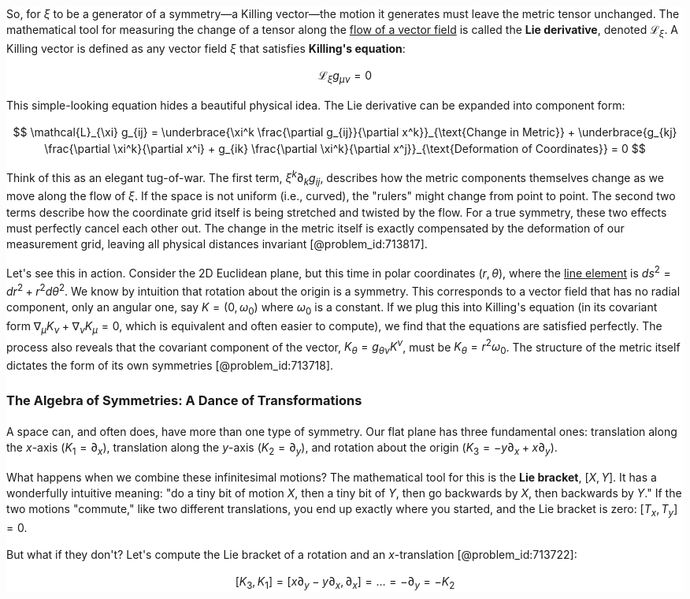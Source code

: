 So, for $\xi$ to be a generator of a symmetry—a Killing vector—the motion it generates must leave the metric tensor unchanged. The mathematical tool for measuring the change of a tensor along the [flow of a vector field](@article_id:179741) is called the **Lie derivative**, denoted $\mathcal{L}_{\xi}$. A Killing vector is defined as any vector field $\xi$ that satisfies **Killing's equation**:

$$
\mathcal{L}_{\xi} g_{\mu\nu} = 0
$$

This simple-looking equation hides a beautiful physical idea. The Lie derivative can be expanded into component form:

$$
\mathcal{L}_{\xi} g_{ij} = \underbrace{\xi^k \frac{\partial g_{ij}}{\partial x^k}}_{\text{Change in Metric}} + \underbrace{g_{kj} \frac{\partial \xi^k}{\partial x^i} + g_{ik} \frac{\partial \xi^k}{\partial x^j}}_{\text{Deformation of Coordinates}} = 0
$$

Think of this as an elegant tug-of-war. The first term, $\xi^k \partial_k g_{ij}$, describes how the metric components themselves change as we move along the flow of $\xi$. If the space is not uniform (i.e., curved), the "rulers" might change from point to point. The second two terms describe how the coordinate grid itself is being stretched and twisted by the flow. For a true symmetry, these two effects must perfectly cancel each other out. The change in the metric itself is exactly compensated by the deformation of our measurement grid, leaving all physical distances invariant [@problem_id:713817].

Let's see this in action. Consider the 2D Euclidean plane, but this time in polar coordinates $(r, \theta)$, where the [line element](@article_id:196339) is $ds^2 = dr^2 + r^2 d\theta^2$. We know by intuition that rotation about the origin is a symmetry. This corresponds to a vector field that has no radial component, only an angular one, say $K = (0, \omega_0)$ where $\omega_0$ is a constant. If we plug this into Killing's equation (in its covariant form $\nabla_\mu K_\nu + \nabla_\nu K_\mu = 0$, which is equivalent and often easier to compute), we find that the equations are satisfied perfectly. The process also reveals that the covariant component of the vector, $K_\theta = g_{\theta\nu}K^\nu$, must be $K_\theta = r^2 \omega_0$. The structure of the metric itself dictates the form of its own symmetries [@problem_id:713718].

### The Algebra of Symmetries: A Dance of Transformations

A space can, and often does, have more than one type of symmetry. Our flat plane has three fundamental ones: translation along the $x$-axis ($K_1 = \partial_x$), translation along the $y$-axis ($K_2 = \partial_y$), and rotation about the origin ($K_3 = -y\partial_x + x\partial_y$).

What happens when we combine these infinitesimal motions? The mathematical tool for this is the **Lie bracket**, $[X, Y]$. It has a wonderfully intuitive meaning: "do a tiny bit of motion $X$, then a tiny bit of $Y$, then go backwards by $X$, then backwards by $Y$." If the two motions "commute," like two different translations, you end up exactly where you started, and the Lie bracket is zero: $[T_x, T_y] = 0$.

But what if they don't? Let's compute the Lie bracket of a rotation and an $x$-translation [@problem_id:713722]:

$$
[K_3, K_1] = [x\partial_y - y\partial_x, \partial_x] = \dots = -\partial_y = -K_2
$$
